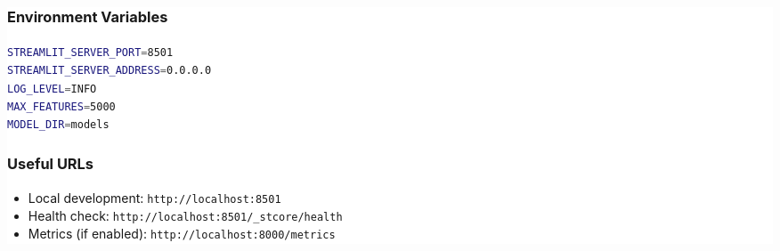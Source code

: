 ### Environment Variables
```bash
STREAMLIT_SERVER_PORT=8501
STREAMLIT_SERVER_ADDRESS=0.0.0.0
LOG_LEVEL=INFO
MAX_FEATURES=5000
MODEL_DIR=models
```

### Useful URLs
- Local development: `http://localhost:8501`
- Health check: `http://localhost:8501/_stcore/health`
- Metrics (if enabled): `http://localhost:8000/metrics`